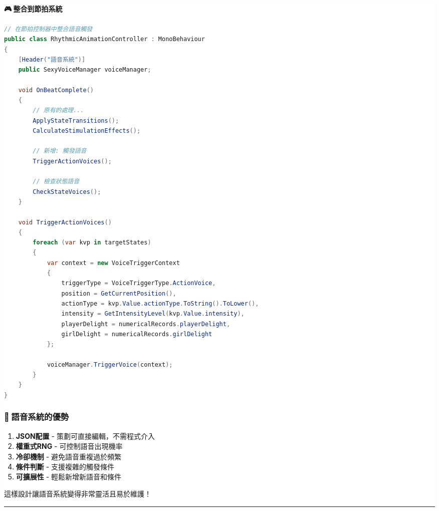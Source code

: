 #### 🎮 整合到節拍系統

```csharp
// 在節拍控制器中整合語音觸發
public class RhythmicAnimationController : MonoBehaviour
{
    [Header("語音系統")]
    public SexyVoiceManager voiceManager;
    
    void OnBeatComplete()
    {
        // 原有的處理...
        ApplyStateTransitions();
        CalculateStimulationEffects();
        
        // 新增: 觸發語音
        TriggerActionVoices();
        
        // 檢查狀態語音
        CheckStateVoices();
    }
    
    void TriggerActionVoices()
    {
        foreach (var kvp in targetStates)
        {
            var context = new VoiceTriggerContext
            {
                triggerType = VoiceTriggerType.ActionVoice,
                position = GetCurrentPosition(),
                actionType = kvp.Value.actionType.ToString().ToLower(),
                intensity = GetIntensityLevel(kvp.Value.intensity),
                playerDelight = numericalRecords.playerDelight,
                girlDelight = numericalRecords.girlDelight
            };
            
            voiceManager.TriggerVoice(context);
        }
    }
}
```

### 🎯 語音系統的優勢

1. **JSON配置** - 策劃可直接編輯，不需程式介入
2. **權重式RNG** - 可控制語音出現機率
3. **冷卻機制** - 避免語音重複過於頻繁
4. **條件判斷** - 支援複雜的觸發條件
5. **可擴展性** - 輕鬆新增新語音和條件

這樣設計讓語音系統變得非常靈活且易於維護！

---
